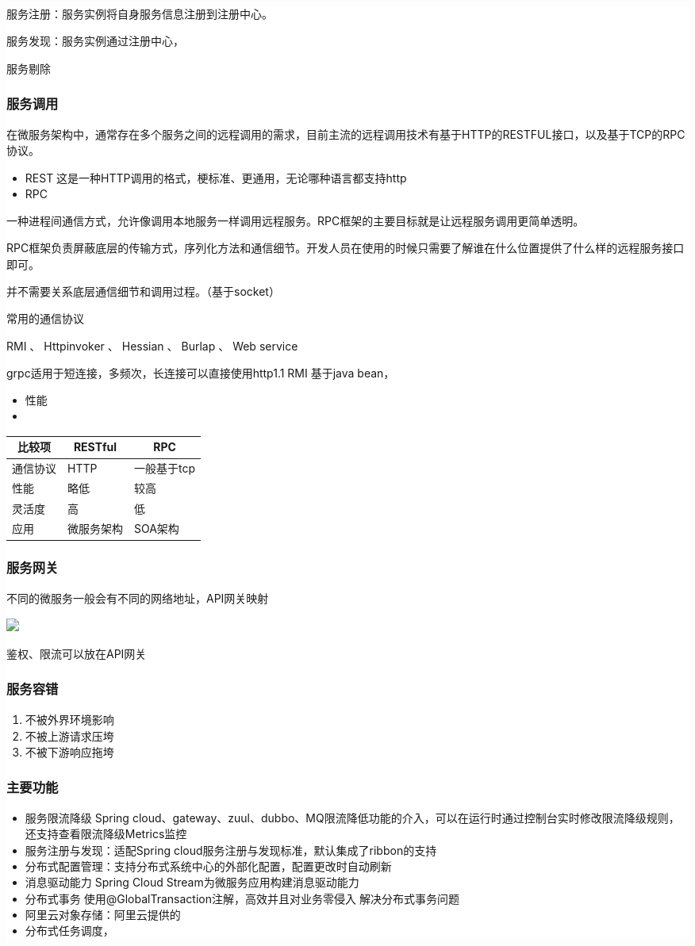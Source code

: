 服务注册：服务实例将自身服务信息注册到注册中心。

服务发现：服务实例通过注册中心，

服务剔除

### 服务调用

在微服务架构中，通常存在多个服务之间的远程调用的需求，目前主流的远程调用技术有基于HTTP的RESTFUL接口，以及基于TCP的RPC协议。

- REST
  这是一种HTTP调用的格式，梗标准、更通用，无论哪种语言都支持http
- RPC

一种进程间通信方式，允许像调用本地服务一样调用远程服务。RPC框架的主要目标就是让远程服务调用更简单透明。

RPC框架负责屏蔽底层的传输方式，序列化方法和通信细节。开发人员在使用的时候只需要了解谁在什么位置提供了什么样的远程服务接口即可。

并不需要关系底层通信细节和调用过程。（基于socket）

常用的通信协议 

RMI 、 Httpinvoker 、 Hessian 、 Burlap 、 Web service

grpc适用于短连接，多频次，长连接可以直接使用http1.1
RMI 基于java bean，
- 性能
- 


  | 比较项    | RESTful    | RPC    |
  | ---- | ---- | ---- |
  |    通信协议  | HTTP     |   一般基于tcp   |
  |性能|略低|较高|
|灵活度|高|低|
|应用|微服务架构|SOA架构|


### 服务网关

不同的微服务一般会有不同的网络地址，API网关映射

![](https://tva1.sinaimg.cn/large/e6c9d24egy1h3jepx23rpj20ok0fwgnd.jpg)

鉴权、限流可以放在API网关

### 服务容错
1. 不被外界环境影响
2. 不被上游请求压垮
3. 不被下游响应拖垮

### 主要功能

- 服务限流降级 Spring cloud、gateway、zuul、dubbo、MQ限流降低功能的介入，可以在运行时通过控制台实时修改限流降级规则，还支持查看限流降级Metrics监控
- 服务注册与发现：适配Spring cloud服务注册与发现标准，默认集成了ribbon的支持
- 分布式配置管理：支持分布式系统中心的外部化配置，配置更改时自动刷新
- 消息驱动能力 Spring Cloud Stream为微服务应用构建消息驱动能力
- 分布式事务 使用@GlobalTransaction注解，高效并且对业务零侵入 解决分布式事务问题
- 阿里云对象存储：阿里云提供的
- 分布式任务调度，
